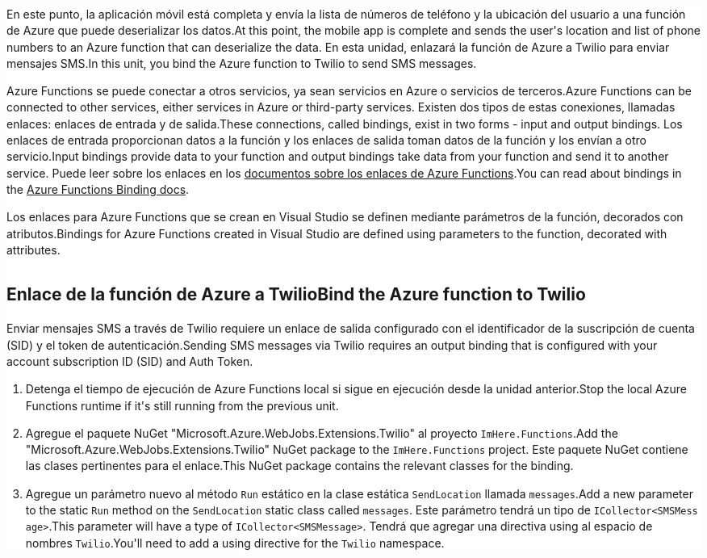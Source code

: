 <span data-ttu-id="4d49b-101">En este punto, la aplicación móvil está completa y envía la lista de números de teléfono y la ubicación del usuario a una función de Azure que puede deserializar los datos.</span><span class="sxs-lookup"><span data-stu-id="4d49b-101">At this point, the mobile app is complete and sends the user's location and list of phone numbers to an Azure function that can deserialize the data.</span></span> <span data-ttu-id="4d49b-102">En esta unidad, enlazará la función de Azure a Twilio para enviar mensajes SMS.</span><span class="sxs-lookup"><span data-stu-id="4d49b-102">In this unit, you bind the Azure function to Twilio to send SMS messages.</span></span>

<span data-ttu-id="4d49b-103">Azure Functions se puede conectar a otros servicios, ya sean servicios en Azure o servicios de terceros.</span><span class="sxs-lookup"><span data-stu-id="4d49b-103">Azure Functions can be connected to other services, either services in Azure or third-party services.</span></span> <span data-ttu-id="4d49b-104">Existen dos tipos de estas conexiones, llamadas enlaces: enlaces de entrada y de salida.</span><span class="sxs-lookup"><span data-stu-id="4d49b-104">These connections, called bindings, exist in two forms - input and output bindings.</span></span> <span data-ttu-id="4d49b-105">Los enlaces de entrada proporcionan datos a la función y los enlaces de salida toman datos de la función y los envían a otro servicio.</span><span class="sxs-lookup"><span data-stu-id="4d49b-105">Input bindings provide data to your function and output bindings take data from your function and send it to another service.</span></span> <span data-ttu-id="4d49b-106">Puede leer sobre los enlaces en los [documentos sobre los enlaces de Azure Functions](https://docs.microsoft.com/azure/azure-functions/functions-triggers-bindings).</span><span class="sxs-lookup"><span data-stu-id="4d49b-106">You can read about bindings in the [Azure Functions Binding docs](https://docs.microsoft.com/azure/azure-functions/functions-triggers-bindings).</span></span>

<span data-ttu-id="4d49b-107">Los enlaces para Azure Functions que se crean en Visual Studio se definen mediante parámetros de la función, decorados con atributos.</span><span class="sxs-lookup"><span data-stu-id="4d49b-107">Bindings for Azure Functions created in Visual Studio are defined using parameters to the function, decorated with attributes.</span></span>

## <a name="bind-the-azure-function-to-twilio"></a><span data-ttu-id="4d49b-108">Enlace de la función de Azure a Twilio</span><span class="sxs-lookup"><span data-stu-id="4d49b-108">Bind the Azure function to Twilio</span></span>

<span data-ttu-id="4d49b-109">Enviar mensajes SMS a través de Twilio requiere un enlace de salida configurado con el identificador de la suscripción de cuenta (SID) y el token de autenticación.</span><span class="sxs-lookup"><span data-stu-id="4d49b-109">Sending SMS messages via Twilio requires an output binding that is configured with your account subscription ID (SID) and Auth Token.</span></span>

1. <span data-ttu-id="4d49b-110">Detenga el tiempo de ejecución de Azure Functions local si sigue en ejecución desde la unidad anterior.</span><span class="sxs-lookup"><span data-stu-id="4d49b-110">Stop the local Azure Functions runtime if it's still running from the previous unit.</span></span>

2. <span data-ttu-id="4d49b-111">Agregue el paquete NuGet "Microsoft.Azure.WebJobs.Extensions.Twilio" al proyecto `ImHere.Functions`.</span><span class="sxs-lookup"><span data-stu-id="4d49b-111">Add the "Microsoft.Azure.WebJobs.Extensions.Twilio" NuGet package to the `ImHere.Functions` project.</span></span> <span data-ttu-id="4d49b-112">Este paquete NuGet contiene las clases pertinentes para el enlace.</span><span class="sxs-lookup"><span data-stu-id="4d49b-112">This NuGet package contains the relevant classes for the binding.</span></span>

3. <span data-ttu-id="4d49b-113">Agregue un parámetro nuevo al método `Run` estático en la clase estática `SendLocation` llamada `messages`.</span><span class="sxs-lookup"><span data-stu-id="4d49b-113">Add a new parameter to the static `Run` method on the `SendLocation` static class called `messages`.</span></span> <span data-ttu-id="4d49b-114">Este parámetro tendrá un tipo de `ICollector<SMSMessage>`.</span><span class="sxs-lookup"><span data-stu-id="4d49b-114">This parameter will have a type of `ICollector<SMSMessage>`.</span></span> <span data-ttu-id="4d49b-115">Tendrá que agregar una directiva using al espacio de nombres `Twilio`.</span><span class="sxs-lookup"><span data-stu-id="4d49b-115">You'll need to add a using directive for the `Twilio` namespace.</span></span>
